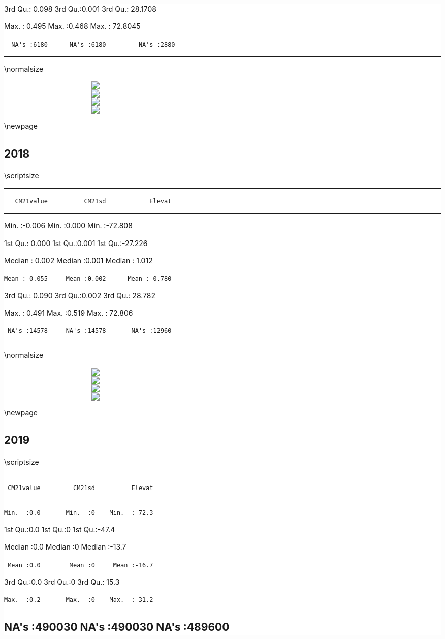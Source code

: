   3rd Qu.: 0.098   3rd Qu.:0.001   3rd Qu.: 28.1708

   Max.  : 0.495    Max.  :0.468    Max.  : 72.8045

      NA's :6180      NA's :6180         NA's :2880
---------------------------------------------------

\normalsize

<img src="CM21_P01_Inspect_data_files/figure-html/unnamed-chunk-3-45.png" width="60%" style="display: block; margin: auto;" /><img src="CM21_P01_Inspect_data_files/figure-html/unnamed-chunk-3-46.png" width="60%" style="display: block; margin: auto;" /><img src="CM21_P01_Inspect_data_files/figure-html/unnamed-chunk-3-47.png" width="60%" style="display: block; margin: auto;" /><img src="CM21_P01_Inspect_data_files/figure-html/unnamed-chunk-3-48.png" width="60%" style="display: block; margin: auto;" />

\newpage
##  2018 
\scriptsize

--------------------------------------------------
       CM21value          CM21sd            Elevat
---------------- --------------- -----------------
   Min.  :-0.006    Min.  :0.000    Min.  :-72.808

  1st Qu.: 0.000   1st Qu.:0.001   1st Qu.:-27.226

  Median : 0.002   Median :0.001    Median : 1.012

    Mean : 0.055     Mean :0.002      Mean : 0.780

  3rd Qu.: 0.090   3rd Qu.:0.002   3rd Qu.: 28.782

   Max.  : 0.491    Max.  :0.519    Max.  : 72.806

     NA's :14578     NA's :14578       NA's :12960
--------------------------------------------------

\normalsize

<img src="CM21_P01_Inspect_data_files/figure-html/unnamed-chunk-3-49.png" width="60%" style="display: block; margin: auto;" /><img src="CM21_P01_Inspect_data_files/figure-html/unnamed-chunk-3-50.png" width="60%" style="display: block; margin: auto;" /><img src="CM21_P01_Inspect_data_files/figure-html/unnamed-chunk-3-51.png" width="60%" style="display: block; margin: auto;" /><img src="CM21_P01_Inspect_data_files/figure-html/unnamed-chunk-3-52.png" width="60%" style="display: block; margin: auto;" />

\newpage
##  2019 
\scriptsize

---------------------------------------------
     CM21value         CM21sd          Elevat
-------------- -------------- ---------------
    Min.  :0.0       Min.  :0    Min.  :-72.3

   1st Qu.:0.0      1st Qu.:0   1st Qu.:-47.4

   Median :0.0      Median :0   Median :-13.7

     Mean :0.0        Mean :0     Mean :-16.7

   3rd Qu.:0.0      3rd Qu.:0   3rd Qu.: 15.3

    Max.  :0.2       Max.  :0    Max.  : 31.2

  NA's :490030   NA's :490030    NA's :489600
---------------------------------------------
